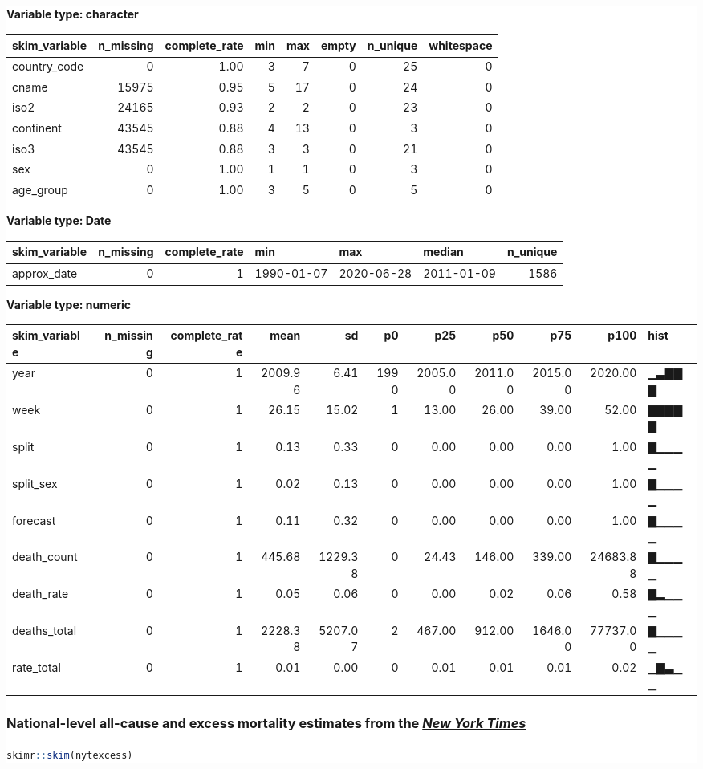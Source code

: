 **Variable type: character**

|skim_variable | n_missing| complete_rate| min| max| empty| n_unique| whitespace|
|:-------------|---------:|-------------:|---:|---:|-----:|--------:|----------:|
|country_code  |         0|          1.00|   3|   7|     0|       25|          0|
|cname         |     15975|          0.95|   5|  17|     0|       24|          0|
|iso2          |     24165|          0.93|   2|   2|     0|       23|          0|
|continent     |     43545|          0.88|   4|  13|     0|        3|          0|
|iso3          |     43545|          0.88|   3|   3|     0|       21|          0|
|sex           |         0|          1.00|   1|   1|     0|        3|          0|
|age_group     |         0|          1.00|   3|   5|     0|        5|          0|


**Variable type: Date**

|skim_variable | n_missing| complete_rate|min        |max        |median     | n_unique|
|:-------------|---------:|-------------:|:----------|:----------|:----------|--------:|
|approx_date   |         0|             1|1990-01-07 |2020-06-28 |2011-01-09 |     1586|


**Variable type: numeric**

|skim_variable | n_missing| complete_rate|    mean|      sd|   p0|     p25|     p50|     p75|     p100|hist  |
|:-------------|---------:|-------------:|-------:|-------:|----:|-------:|-------:|-------:|--------:|:-----|
|year          |         0|             1| 2009.96|    6.41| 1990| 2005.00| 2011.00| 2015.00|  2020.00|▁▃▇▇▇ |
|week          |         0|             1|   26.15|   15.02|    1|   13.00|   26.00|   39.00|    52.00|▇▇▇▇▇ |
|split         |         0|             1|    0.13|    0.33|    0|    0.00|    0.00|    0.00|     1.00|▇▁▁▁▁ |
|split_sex     |         0|             1|    0.02|    0.13|    0|    0.00|    0.00|    0.00|     1.00|▇▁▁▁▁ |
|forecast      |         0|             1|    0.11|    0.32|    0|    0.00|    0.00|    0.00|     1.00|▇▁▁▁▁ |
|death_count   |         0|             1|  445.68| 1229.38|    0|   24.43|  146.00|  339.00| 24683.88|▇▁▁▁▁ |
|death_rate    |         0|             1|    0.05|    0.06|    0|    0.00|    0.02|    0.06|     0.58|▇▂▁▁▁ |
|deaths_total  |         0|             1| 2228.38| 5207.07|    2|  467.00|  912.00| 1646.00| 77737.00|▇▁▁▁▁ |
|rate_total    |         0|             1|    0.01|    0.00|    0|    0.01|    0.01|    0.01|     0.02|▁▇▃▁▁ |


### National-level all-cause and excess mortality estimates from the [_New York Times_](https://github.com/nytimes/covid-19-data)


```r
skimr::skim(nytexcess)
```

